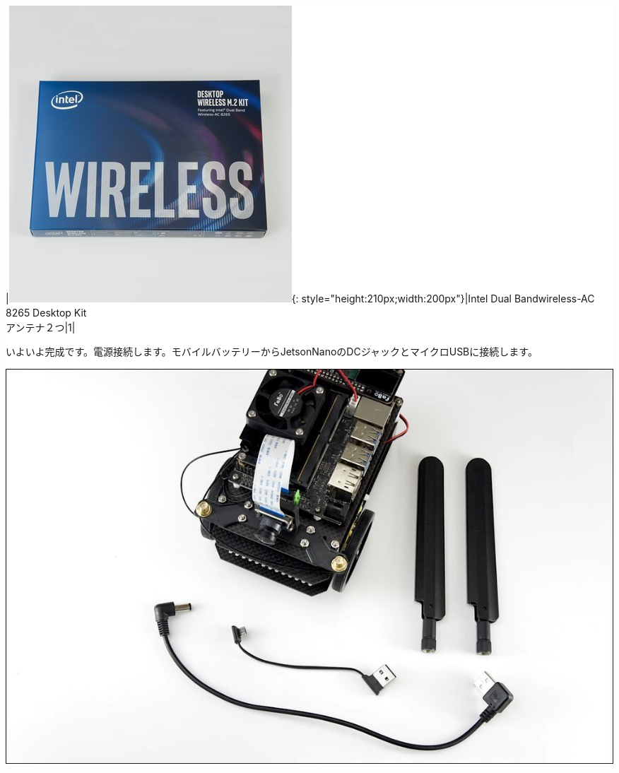 |![](./../../img/add_wifi_module_intel001.jpg){: style="height:210px;width:200px"}|Intel Dual Bandwireless-AC 8265 Desktop Kit<br>アンテナ２つ|1|


いよいよ完成です。電源接続します。モバイルバッテリーからJetsonNanoのDCジャックとマイクロUSBに接続します。

![](./../../img/Complete_20/usb_con_parts.jpg)
